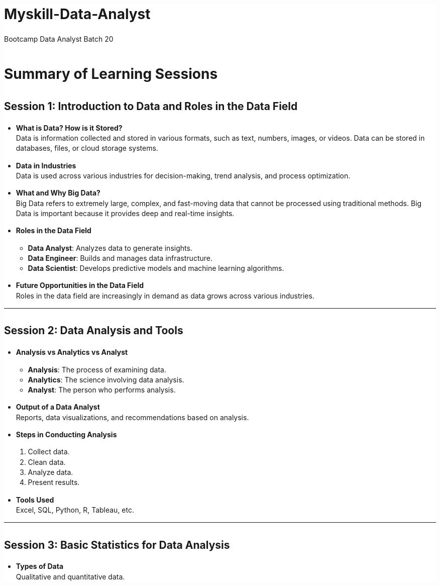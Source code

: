 # Myskill-Data-Analyst
Bootcamp Data Analyst Batch 20

# Summary of Learning Sessions

## **Session 1: Introduction to Data and Roles in the Data Field**
- **What is Data? How is it Stored?**  
  Data is information collected and stored in various formats, such as text, numbers, images, or videos. Data can be stored in databases, files, or cloud storage systems.

- **Data in Industries**  
  Data is used across various industries for decision-making, trend analysis, and process optimization.

- **What and Why Big Data?**  
  Big Data refers to extremely large, complex, and fast-moving data that cannot be processed using traditional methods. Big Data is important because it provides deep and real-time insights.

- **Roles in the Data Field**  
  - **Data Analyst**: Analyzes data to generate insights.
  - **Data Engineer**: Builds and manages data infrastructure.
  - **Data Scientist**: Develops predictive models and machine learning algorithms.
  
- **Future Opportunities in the Data Field**  
  Roles in the data field are increasingly in demand as data grows across various industries.

---

## **Session 2: Data Analysis and Tools**
- **Analysis vs Analytics vs Analyst**  
  - **Analysis**: The process of examining data.
  - **Analytics**: The science involving data analysis.
  - **Analyst**: The person who performs analysis.

- **Output of a Data Analyst**  
  Reports, data visualizations, and recommendations based on analysis.

- **Steps in Conducting Analysis**  
  1. Collect data.
  2. Clean data.
  3. Analyze data.
  4. Present results.

- **Tools Used**  
  Excel, SQL, Python, R, Tableau, etc.

---

## **Session 3: Basic Statistics for Data Analysis**
- **Types of Data**  
  Qualitative and quantitative data.
